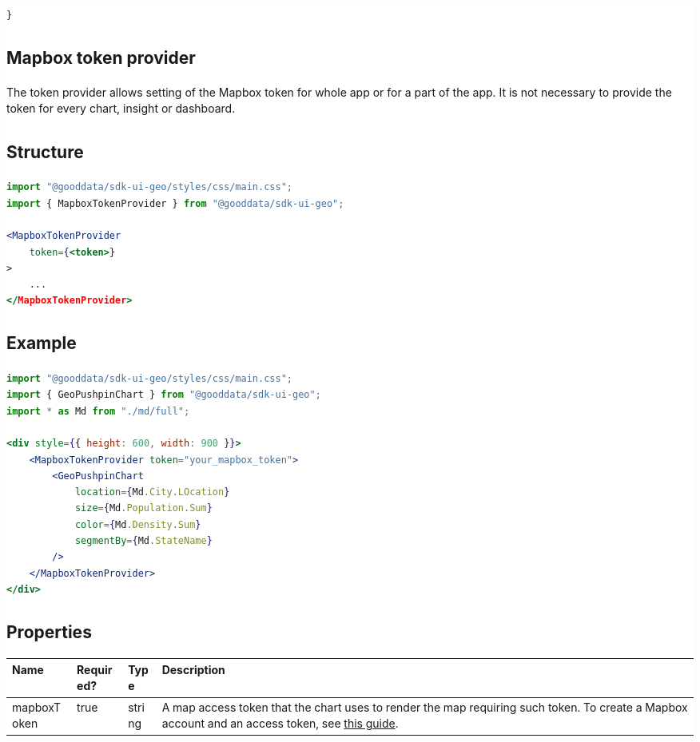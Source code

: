 ```javascript
}
```

## Mapbox token provider

The token provider allows setting of the Mapbox token for whole app or for a part of the app. It is not necessary to provide the token for every chart, insight or dashboard.

## Structure

```jsx
import "@gooddata/sdk-ui-geo/styles/css/main.css";
import { MapboxTokenProvider } from "@gooddata/sdk-ui-geo";

<MapboxTokenProvider
    token={<token>}
>
    ...
</MapboxTokenProvider>
```

## Example

```jsx
import "@gooddata/sdk-ui-geo/styles/css/main.css";
import { GeoPushpinChart } from "@gooddata/sdk-ui-geo";
import * as Md from "./md/full";

<div style={{ height: 600, width: 900 }}>
    <MapboxTokenProvider token="your_mapbox_token">
        <GeoPushpinChart
            location={Md.City.LOcation}
            size={Md.Population.Sum}
            color={Md.Density.Sum}
            segmentBy={Md.StateName}
        />
    </MapboxTokenProvider>
</div>
```

## Properties

| Name | Required? | Type | Description |
| :--- | :--- | :--- | :--- |
| mapboxToken | true | string | A map access token that the chart uses to render the map requiring such token. To create a Mapbox account and an access token, see [this guide](https://docs.mapbox.com/help/how-mapbox-works/access-tokens/). |
